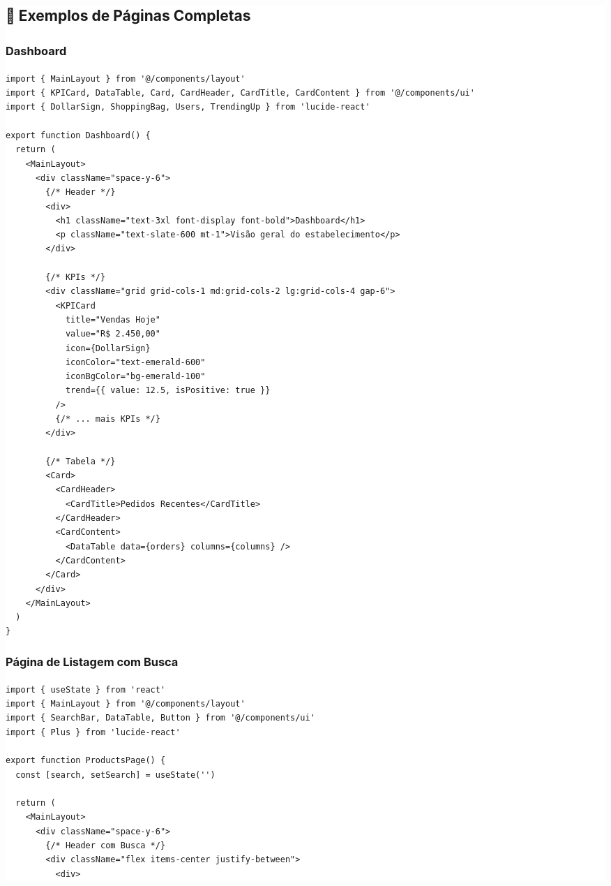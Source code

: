 
## 🎨 Exemplos de Páginas Completas

### Dashboard
```tsx
import { MainLayout } from '@/components/layout'
import { KPICard, DataTable, Card, CardHeader, CardTitle, CardContent } from '@/components/ui'
import { DollarSign, ShoppingBag, Users, TrendingUp } from 'lucide-react'

export function Dashboard() {
  return (
    <MainLayout>
      <div className="space-y-6">
        {/* Header */}
        <div>
          <h1 className="text-3xl font-display font-bold">Dashboard</h1>
          <p className="text-slate-600 mt-1">Visão geral do estabelecimento</p>
        </div>

        {/* KPIs */}
        <div className="grid grid-cols-1 md:grid-cols-2 lg:grid-cols-4 gap-6">
          <KPICard
            title="Vendas Hoje"
            value="R$ 2.450,00"
            icon={DollarSign}
            iconColor="text-emerald-600"
            iconBgColor="bg-emerald-100"
            trend={{ value: 12.5, isPositive: true }}
          />
          {/* ... mais KPIs */}
        </div>

        {/* Tabela */}
        <Card>
          <CardHeader>
            <CardTitle>Pedidos Recentes</CardTitle>
          </CardHeader>
          <CardContent>
            <DataTable data={orders} columns={columns} />
          </CardContent>
        </Card>
      </div>
    </MainLayout>
  )
}
```

### Página de Listagem com Busca
```tsx
import { useState } from 'react'
import { MainLayout } from '@/components/layout'
import { SearchBar, DataTable, Button } from '@/components/ui'
import { Plus } from 'lucide-react'

export function ProductsPage() {
  const [search, setSearch] = useState('')

  return (
    <MainLayout>
      <div className="space-y-6">
        {/* Header com Busca */}
        <div className="flex items-center justify-between">
          <div>
```